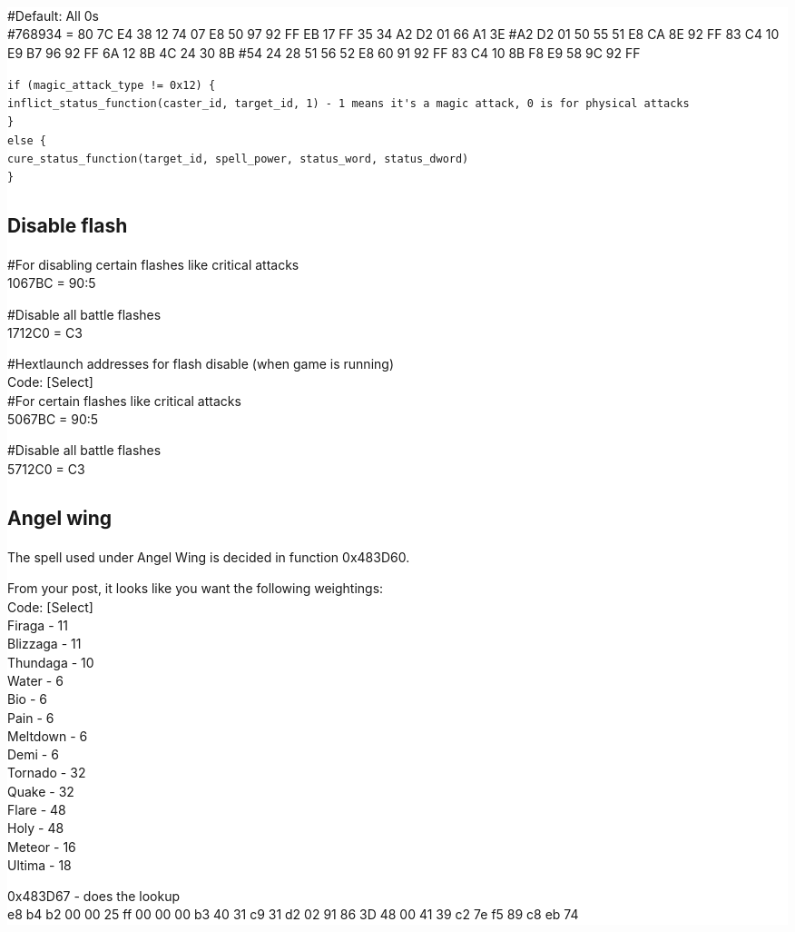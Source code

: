 #Default: All 0s  
#768934 = 80 7C E4 38 12 74 07 E8 50 97 92 FF EB 17 FF 35 34 A2 D2 01 66 A1 3E #A2 D2 01 50 55 51 E8 CA 8E 92 FF 83 C4 10 E9 B7 96 92 FF 6A 12 8B 4C 24 30 8B #54 24 28 51 56 52 E8 60 91 92 FF 83 C4 10 8B F8 E9 58 9C 92 FF  

```
if (magic_attack_type != 0x12) {
inflict_status_function(caster_id, target_id, 1) - 1 means it's a magic attack, 0 is for physical attacks
}
else {
cure_status_function(target_id, spell_power, status_word, status_dword)
}
```

## Disable flash

#For disabling certain flashes like critical attacks  
1067BC = 90:5  

#Disable all battle flashes  
1712C0 = C3  

#Hextlaunch addresses for flash disable (when game is running)  
Code: [Select]  
#For certain flashes like critical attacks  
5067BC = 90:5  

#Disable all battle flashes  
5712C0 = C3  


## Angel wing
The spell used under Angel Wing is decided in function 0x483D60.

From your post, it looks like you want the following weightings:  
Code: [Select]  
Firaga - 11  
Blizzaga - 11  
Thundaga - 10  
Water - 6  
Bio - 6  
Pain - 6  
Meltdown - 6  
Demi - 6  
Tornado - 32  
Quake - 32  
Flare - 48  
Holy - 48  
Meteor - 16  
Ultima - 18  

0x483D67 - does the lookup  
e8 b4 b2 00 00 25 ff 00 00 00 b3 40 31 c9 31 d2 02 91 86 3D 48 00 41 39 c2 7e f5 89 c8 eb 74  
